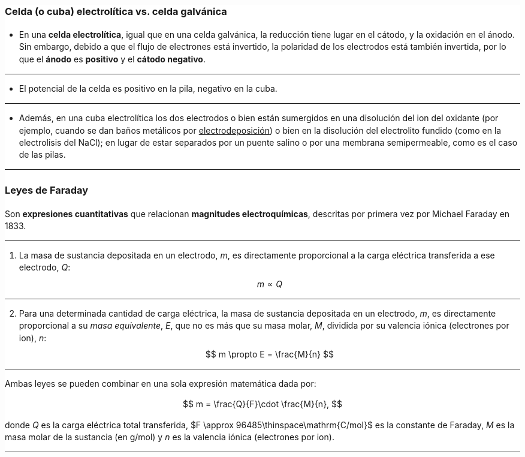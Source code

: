 ### Celda (o cuba) electrolítica vs. celda galvánica

- En una **celda electrolítica**, igual que en una celda galvánica, la reducción tiene lugar en el cátodo, y la oxidación en el ánodo. Sin embargo, debido a que el flujo de electrones está invertido, la polaridad de los electrodos está también invertida, por lo que el **ánodo** es **positivo** y el **cátodo negativo**.

---

- El potencial de la celda es positivo en la pila, negativo en la cuba.

---

- Además, en una cuba electrolítica los dos electrodos o bien están sumergidos en una disolución del ion del oxidante (por ejemplo, cuando se dan baños metálicos por [electrodeposición](https://es.wikipedia.org/wiki/Electrodeposición)) o bien en la disolución del electrolito fundido (como en la electrolisis del NaCl); en lugar de estar separados por un puente salino o por una membrana semipermeable, como es el caso de las pilas.

---

### Leyes de Faraday

Son **expresiones cuantitativas** que relacionan **magnitudes electroquímicas**, descritas por primera vez por Michael Faraday en 1833.

---

1. La masa de sustancia depositada en un electrodo, $m$, es directamente proporcional a la carga eléctrica transferida a ese electrodo, $Q$:
    $$
		m \propto Q	
		$$

---

2. Para una determinada cantidad de carga eléctrica, la masa de sustancia depositada en un electrodo, $m$, es directamente proporcional a su *masa equivalente*, $E$, que no es más que su masa molar, $M$, dividida por su valencia iónica (electrones por ion), $n$:
    $$
    m \propto E	= \frac{M}{n}
		$$

---    

Ambas leyes se pueden combinar en una sola expresión matemática dada por:

$$
m = \frac{Q}{F}\cdot \frac{M}{n},
$$

donde $Q$ es la carga eléctrica total transferida, $F \approx 96485\thinspace\mathrm{C/mol}$ es la constante de Faraday, $M$ es la masa molar de la sustancia (en g/mol) y $n$ es la valencia iónica (electrones por ion).

---
